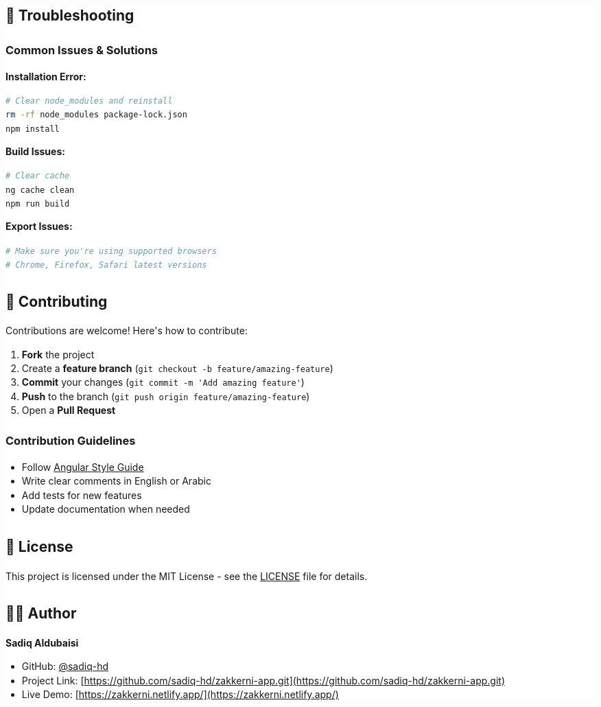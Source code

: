 ## 🔧 Troubleshooting

### Common Issues & Solutions

**Installation Error:**
```bash
# Clear node_modules and reinstall
rm -rf node_modules package-lock.json
npm install
```

**Build Issues:**
```bash
# Clear cache
ng cache clean
npm run build
```

**Export Issues:**
```bash
# Make sure you're using supported browsers
# Chrome, Firefox, Safari latest versions
```

## 🤝 Contributing

Contributions are welcome! Here's how to contribute:

1. **Fork** the project
2. Create a **feature branch** (`git checkout -b feature/amazing-feature`)
3. **Commit** your changes (`git commit -m 'Add amazing feature'`)
4. **Push** to the branch (`git push origin feature/amazing-feature`)
5. Open a **Pull Request**

### Contribution Guidelines
- Follow [Angular Style Guide](https://angular.io/guide/styleguide)
- Write clear comments in English or Arabic
- Add tests for new features
- Update documentation when needed

## 📝 License

This project is licensed under the MIT License - see the [LICENSE](LICENSE) file for details.

## 👨‍💻 Author

**Sadiq Aldubaisi**
- GitHub: [@sadiq-hd](https://github.com/sadiq-hd)
- Project Link: [https://github.com/sadiq-hd/zakkerni-app.git](https://github.com/sadiq-hd/zakkerni-app.git)
- Live Demo: [https://zakkerni.netlify.app/](https://zakkerni.netlify.app/)
